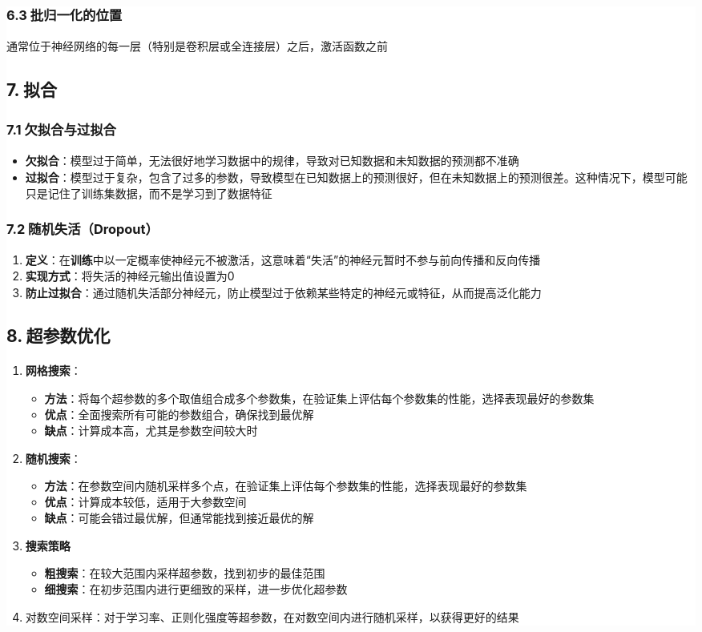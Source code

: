 ### 6.3 批归一化的位置

通常位于神经网络的每一层（特别是卷积层或全连接层）之后，激活函数之前

## 7. 拟合

### 7.1 欠拟合与过拟合

+ **欠拟合**：模型过于简单，无法很好地学习数据中的规律，导致对已知数据和未知数据的预测都不准确
+ **过拟合**：模型过于复杂，包含了过多的参数，导致模型在已知数据上的预测很好，但在未知数据上的预测很差。这种情况下，模型可能只是记住了训练集数据，而不是学习到了数据特征

### 7.2 随机失活（Dropout）

1. **定义**：在**训练**中以一定概率使神经元不被激活，这意味着“失活”的神经元暂时不参与前向传播和反向传播
2. **实现方式**：将失活的神经元输出值设置为0
3. **防止过拟合**：通过随机失活部分神经元，防止模型过于依赖某些特定的神经元或特征，从而提高泛化能力

## 8. 超参数优化

1. **网格搜索**：

    + **方法**：将每个超参数的多个取值组合成多个参数集，在验证集上评估每个参数集的性能，选择表现最好的参数集
    + **优点**：全面搜索所有可能的参数组合，确保找到最优解
    + **缺点**：计算成本高，尤其是参数空间较大时

2. **随机搜索**：

    + **方法**：在参数空间内随机采样多个点，在验证集上评估每个参数集的性能，选择表现最好的参数集
    + **优点**：计算成本较低，适用于大参数空间
    + **缺点**：可能会错过最优解，但通常能找到接近最优的解

3. **搜索策略**

    + **粗搜索**：在较大范围内采样超参数，找到初步的最佳范围
    + **细搜索**：在初步范围内进行更细致的采样，进一步优化超参数

4. 对数空间采样：对于学习率、正则化强度等超参数，在对数空间内进行随机采样，以获得更好的结果

